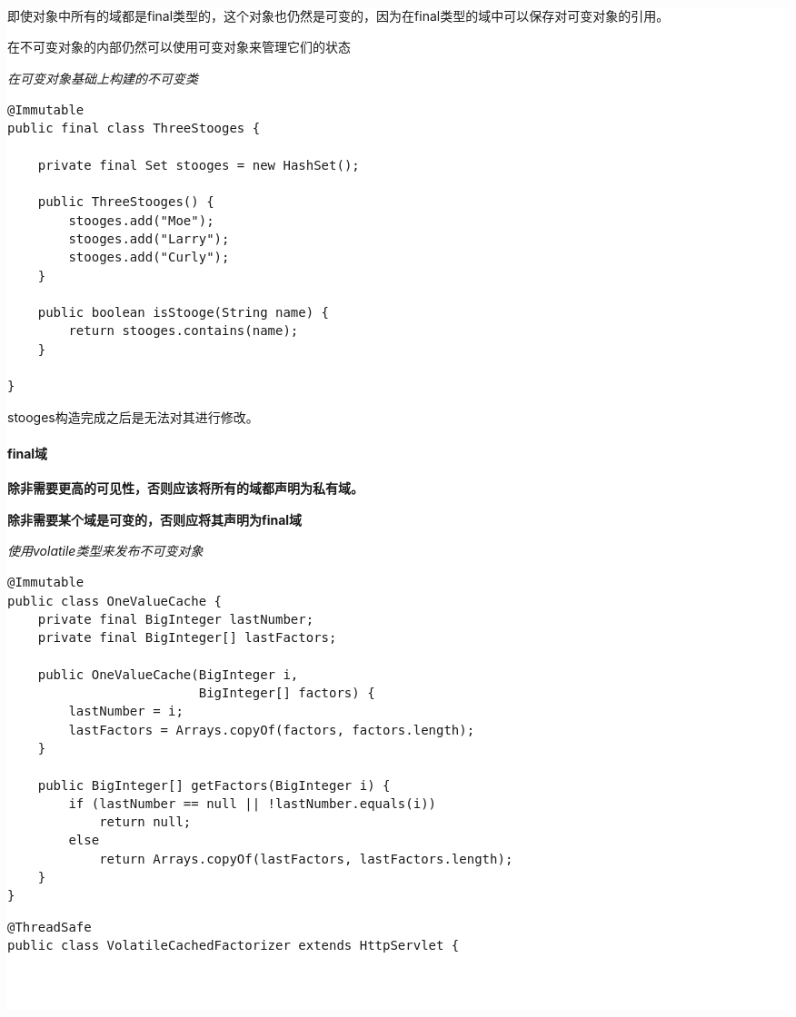 即使对象中所有的域都是final类型的，这个对象也仍然是可变的，因为在final类型的域中可以保存对可变对象的引用。

在不可变对象的内部仍然可以使用可变对象来管理它们的状态

*在可变对象基础上构建的不可变类*

<pre>
@Immutable
public final class ThreeStooges {

	private final Set<String> stooges = new HashSet<String>();

	public ThreeStooges() {
        stooges.add("Moe");
		stooges.add("Larry");
		stooges.add("Curly");
	}

	public boolean isStooge(String name) {
		return stooges.contains(name);
	}

}
</pre>

stooges构造完成之后是无法对其进行修改。

#### final域

**除非需要更高的可见性，否则应该将所有的域都声明为私有域。**

**除非需要某个域是可变的，否则应将其声明为final域**

*使用volatile类型来发布不可变对象*

<pre>
@Immutable
public class OneValueCache {
    private final BigInteger lastNumber;
    private final BigInteger[] lastFactors;

    public OneValueCache(BigInteger i,
                         BigInteger[] factors) {
        lastNumber = i;
        lastFactors = Arrays.copyOf(factors, factors.length);
    }

    public BigInteger[] getFactors(BigInteger i) {
        if (lastNumber == null || !lastNumber.equals(i))
            return null;
        else
            return Arrays.copyOf(lastFactors, lastFactors.length);
    }
}
</pre>

<pre>
@ThreadSafe
public class VolatileCachedFactorizer extends HttpServlet {
